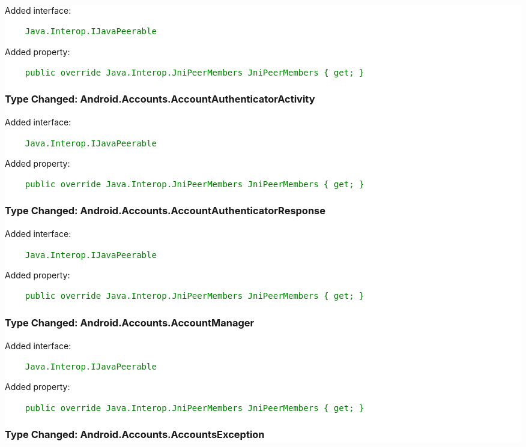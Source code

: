Added interface:

<pre style='color: green'>
	Java.Interop.IJavaPeerable
</pre>

Added property:

<pre style='color: green'>
	public override Java.Interop.JniPeerMembers JniPeerMembers { get; }
</pre>

### Type Changed: Android.Accounts.AccountAuthenticatorActivity

Added interface:

<pre style='color: green'>
	Java.Interop.IJavaPeerable
</pre>

Added property:

<pre style='color: green'>
	public override Java.Interop.JniPeerMembers JniPeerMembers { get; }
</pre>

### Type Changed: Android.Accounts.AccountAuthenticatorResponse

Added interface:

<pre style='color: green'>
	Java.Interop.IJavaPeerable
</pre>

Added property:

<pre style='color: green'>
	public override Java.Interop.JniPeerMembers JniPeerMembers { get; }
</pre>

### Type Changed: Android.Accounts.AccountManager

Added interface:

<pre style='color: green'>
	Java.Interop.IJavaPeerable
</pre>

Added property:

<pre style='color: green'>
	public override Java.Interop.JniPeerMembers JniPeerMembers { get; }
</pre>

### Type Changed: Android.Accounts.AccountsException
